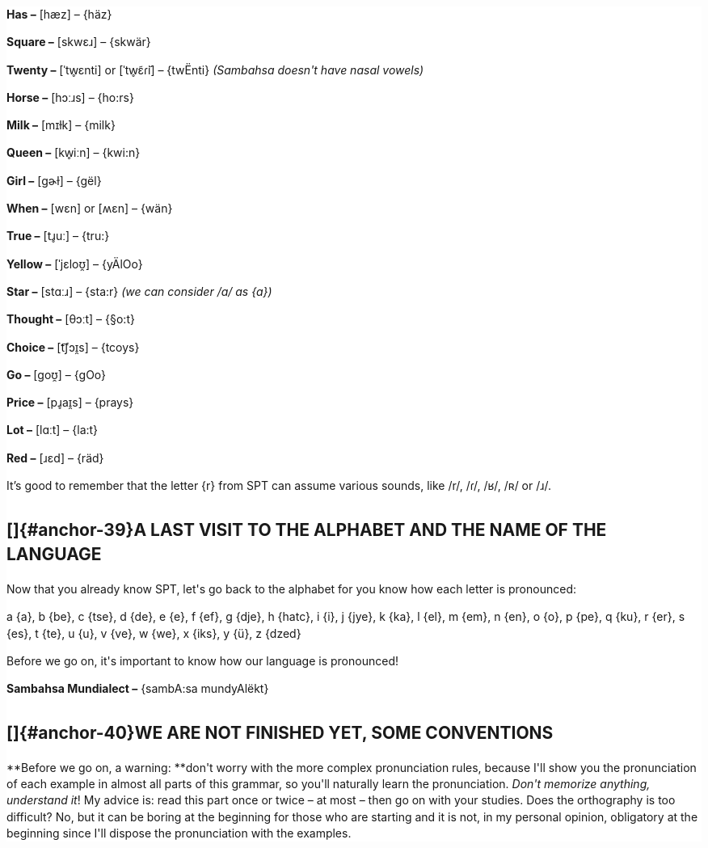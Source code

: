 **Has –** \[hæz\] – {häz}

**Square –** \[skwɛɹ\] – {skwär}

**Twenty –** \[ˈtw̥ɛnti\] or \[ˈtw̥ɛ̃ɾ̃i\] – {twËnti} *(Sambahsa doesn't
have nasal vowels)*

**Horse –** \[hɔːɹs\] – {ho:rs}

**Milk –** \[mɪɫk\] – {milk}

**Queen –** \[kw̥iːn\] – {kwi:n}

**Girl –** \[gɚɫ\] – {gël}

**When –** \[wɛn\] or \[ʍɛn\] – {wän}

**True –** \[tɹ̥uː\] – {tru:}

**Yellow –** \[ˈjɛloʊ̯\] – {yÄlOo}

**Star –** \[stɑːɹ\] – {sta:r} *(we can consider /*ɑ*/ as {*a*})*

**Thought –** \[θɔːt\] – {§o:t}

**Choice –** \[t͡ʃɔɪ̯s\] – {tcoys}

**Go –** \[goʊ̯\] – {gOo}

**Price –** \[pɹ̥aɪ̯s\] – {prays}

**Lot –** \[lɑːt\] – {la:t}

**Red –** \[ɹɛd\] – {räd}

It’s good to remember that the letter {r} from SPT can assume various
sounds, like /r/, /ɾ/, /ʁ/, /ʀ/ or /ɹ/.

[]{#anchor-39}A LAST VISIT TO THE ALPHABET AND THE NAME OF THE LANGUAGE
-----------------------------------------------------------------------

Now that you already know SPT, let's go back to the alphabet for you
know how each letter is pronounced:

a {a}, b {be}, c {tse}, d {de}, e {e}, f {ef}, g {dje}, h {hatc}, i {i},
j {jye}, k {ka}, l {el}, m {em}, n {en}, o {o}, p {pe}, q {ku}, r {er},
s {es}, t {te}, u {u}, v {ve}, w {we}, x {iks}, y {ü}, z {dzed}

Before we go on, it's important to know how our language is pronounced!

**Sambahsa Mundialect –** {sambA:sa mundyAlëkt}

[]{#anchor-40}WE ARE NOT FINISHED YET, SOME CONVENTIONS
-------------------------------------------------------

**Before we go on, a warning: **don't worry with the more complex
pronunciation rules, because I'll show you the pronunciation of each
example in almost all parts of this grammar, so you'll naturally learn
the pronunciation. *Don't memorize anything, understand it*! My advice
is: read this part once or twice – at most – then go on with your
studies. Does the orthography is too difficult? No, but it can be boring
at the beginning for those who are starting and it is not, in my
personal opinion, obligatory at the beginning since I'll dispose the
pronunciation with the examples.

